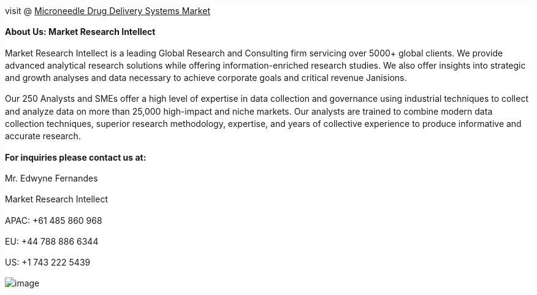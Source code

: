 visit&nbsp;@</strong>&nbsp;</span><span class="font-[700]"><a href="https://www.marketresearchintellect.com/product/global-microneedle-drug-delivery-systems-market-size-and-forecast/?utm_source=Linkedin&utm_medium=041" target="_blank" data-tracking-control-name="article-ssr-frontend-pulse_little-text-block" data-tracking-will-navigate="" data-test-link="">Microneedle Drug Delivery Systems Market</a></span></p><p><strong><span class="font-[700]">About Us: Market Research Intellect</span></strong></p><p><span class="">Market Research Intellect is a leading Global Research and Consulting firm servicing over 5000+ global clients. We provide advanced analytical research solutions while offering information-enriched research studies.&nbsp;</span>We also offer insights into strategic and growth analyses and data necessary to achieve corporate goals and critical revenue Janisions.</p><p><span class="">Our 250 Analysts and SMEs offer a high level of expertise in data collection and governance using industrial techniques to collect and analyze data on more than 25,000 high-impact and niche markets. Our analysts are trained to combine modern data collection techniques, superior research methodology, expertise, and years of collective experience to produce informative and accurate research.</span></p><p><strong>For inquiries please contact us at:</strong></p><p>Mr. Edwyne Fernandes</p><p>Market Research Intellect</p><p>APAC: +61 485 860 968</p><p>EU: +44 788 886 6344</p><p>US: +1 743 222 5439</p>
![image](https://github.com/user-attachments/assets/e3589d36-3c37-49c6-aa25-01843f364801)
